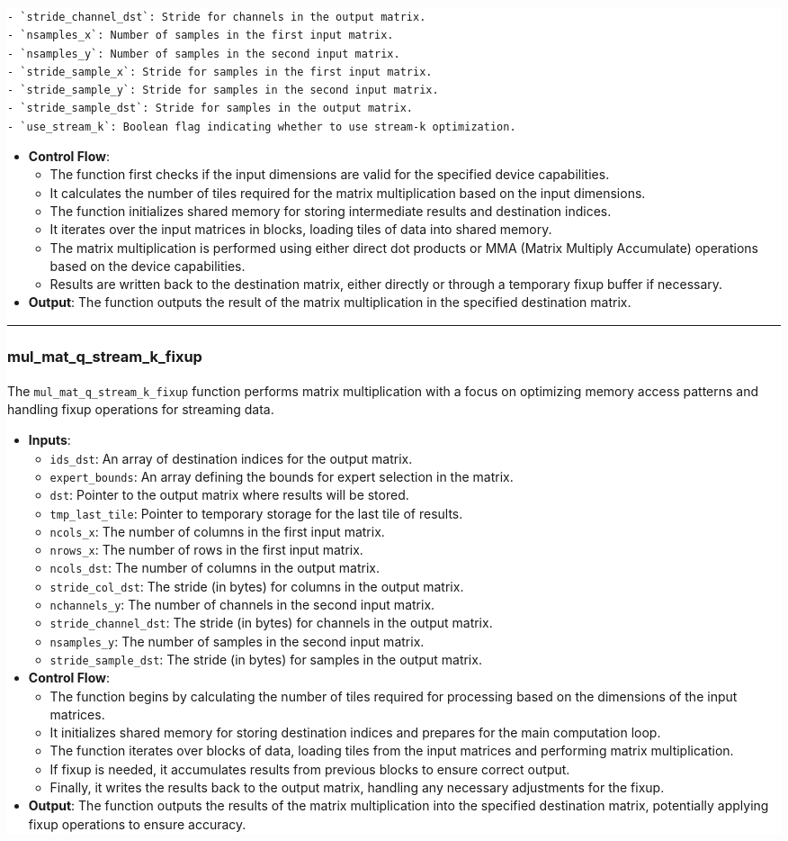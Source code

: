     - `stride_channel_dst`: Stride for channels in the output matrix.
    - `nsamples_x`: Number of samples in the first input matrix.
    - `nsamples_y`: Number of samples in the second input matrix.
    - `stride_sample_x`: Stride for samples in the first input matrix.
    - `stride_sample_y`: Stride for samples in the second input matrix.
    - `stride_sample_dst`: Stride for samples in the output matrix.
    - `use_stream_k`: Boolean flag indicating whether to use stream-k optimization.
- **Control Flow**:
    - The function first checks if the input dimensions are valid for the specified device capabilities.
    - It calculates the number of tiles required for the matrix multiplication based on the input dimensions.
    - The function initializes shared memory for storing intermediate results and destination indices.
    - It iterates over the input matrices in blocks, loading tiles of data into shared memory.
    - The matrix multiplication is performed using either direct dot products or MMA (Matrix Multiply Accumulate) operations based on the device capabilities.
    - Results are written back to the destination matrix, either directly or through a temporary fixup buffer if necessary.
- **Output**: The function outputs the result of the matrix multiplication in the specified destination matrix.


---
### mul\_mat\_q\_stream\_k\_fixup
The `mul_mat_q_stream_k_fixup` function performs matrix multiplication with a focus on optimizing memory access patterns and handling fixup operations for streaming data.
- **Inputs**:
    - `ids_dst`: An array of destination indices for the output matrix.
    - `expert_bounds`: An array defining the bounds for expert selection in the matrix.
    - `dst`: Pointer to the output matrix where results will be stored.
    - `tmp_last_tile`: Pointer to temporary storage for the last tile of results.
    - `ncols_x`: The number of columns in the first input matrix.
    - `nrows_x`: The number of rows in the first input matrix.
    - `ncols_dst`: The number of columns in the output matrix.
    - `stride_col_dst`: The stride (in bytes) for columns in the output matrix.
    - `nchannels_y`: The number of channels in the second input matrix.
    - `stride_channel_dst`: The stride (in bytes) for channels in the output matrix.
    - `nsamples_y`: The number of samples in the second input matrix.
    - `stride_sample_dst`: The stride (in bytes) for samples in the output matrix.
- **Control Flow**:
    - The function begins by calculating the number of tiles required for processing based on the dimensions of the input matrices.
    - It initializes shared memory for storing destination indices and prepares for the main computation loop.
    - The function iterates over blocks of data, loading tiles from the input matrices and performing matrix multiplication.
    - If fixup is needed, it accumulates results from previous blocks to ensure correct output.
    - Finally, it writes the results back to the output matrix, handling any necessary adjustments for the fixup.
- **Output**: The function outputs the results of the matrix multiplication into the specified destination matrix, potentially applying fixup operations to ensure accuracy.
